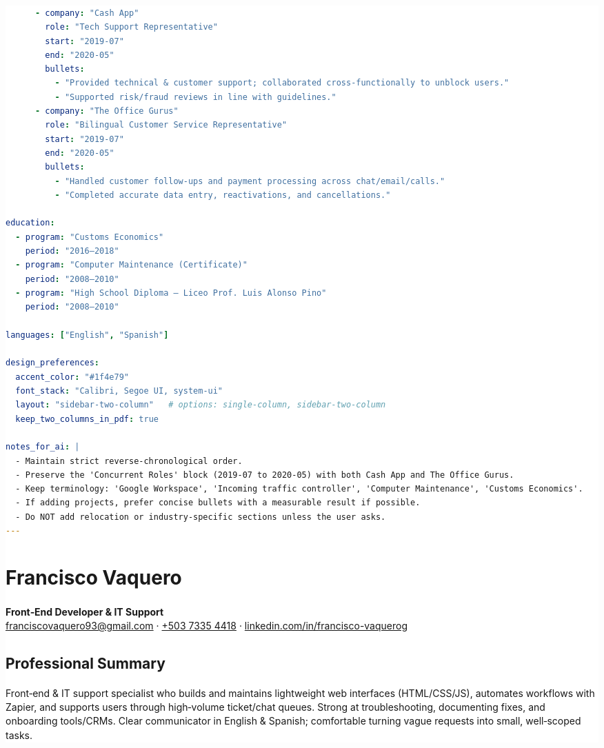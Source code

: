 ```yaml
      - company: "Cash App"
        role: "Tech Support Representative"
        start: "2019-07"
        end: "2020-05"
        bullets:
          - "Provided technical & customer support; collaborated cross‑functionally to unblock users."
          - "Supported risk/fraud reviews in line with guidelines."
      - company: "The Office Gurus"
        role: "Bilingual Customer Service Representative"
        start: "2019-07"
        end: "2020-05"
        bullets:
          - "Handled customer follow‑ups and payment processing across chat/email/calls."
          - "Completed accurate data entry, reactivations, and cancellations."

education:
  - program: "Customs Economics"
    period: "2016–2018"
  - program: "Computer Maintenance (Certificate)"
    period: "2008–2010"
  - program: "High School Diploma — Liceo Prof. Luis Alonso Pino"
    period: "2008–2010"

languages: ["English", "Spanish"]

design_preferences:
  accent_color: "#1f4e79"
  font_stack: "Calibri, Segoe UI, system-ui"
  layout: "sidebar-two-column"   # options: single-column, sidebar-two-column
  keep_two_columns_in_pdf: true

notes_for_ai: |
  - Maintain strict reverse-chronological order.
  - Preserve the 'Concurrent Roles' block (2019-07 to 2020-05) with both Cash App and The Office Gurus.
  - Keep terminology: 'Google Workspace', 'Incoming traffic controller', 'Computer Maintenance', 'Customs Economics'.
  - If adding projects, prefer concise bullets with a measurable result if possible.
  - Do NOT add relocation or industry-specific sections unless the user asks.
---
```


# Francisco Vaquero  
**Front‑End Developer & IT Support**  
[franciscovaquero93@gmail.com](mailto:franciscovaquero93@gmail.com) · [+503 7335 4418](tel:+50373354418) · [linkedin.com/in/francisco-vaquerog](https://www.linkedin.com/in/francisco-vaquerog/)

## Professional Summary
Front‑end & IT support specialist who builds and maintains lightweight web interfaces (HTML/CSS/JS), automates workflows with Zapier, and supports users through high‑volume ticket/chat queues. Strong at troubleshooting, documenting fixes, and onboarding tools/CRMs. Clear communicator in English & Spanish; comfortable turning vague requests into small, well‑scoped tasks.
